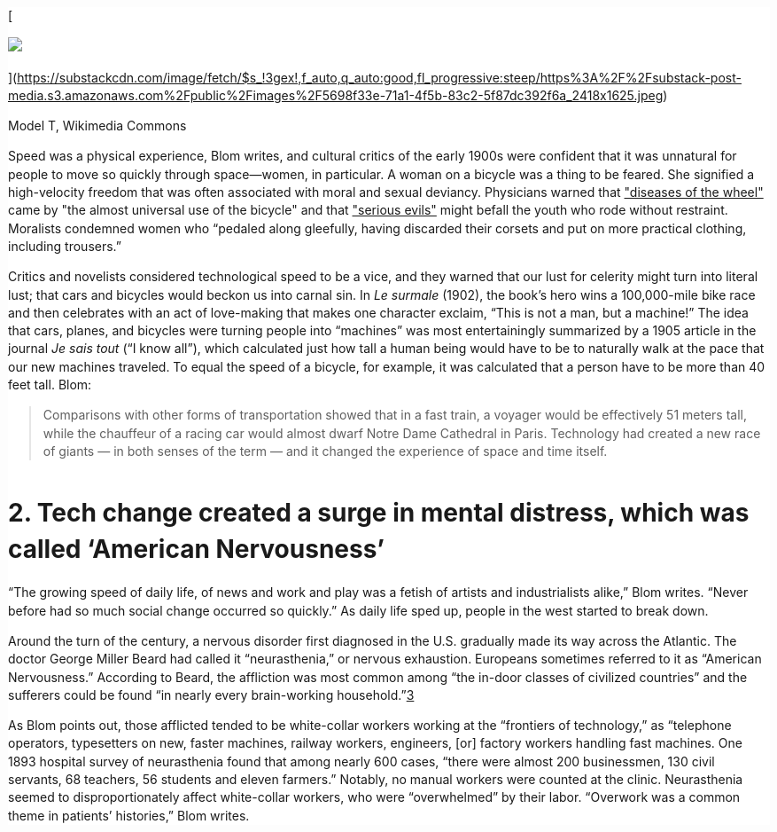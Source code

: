 [

![](https://substackcdn.com/image/fetch/$s_!3gex!,w_1456,c_limit,f_auto,q_auto:good,fl_progressive:steep/https%3A%2F%2Fsubstack-post-media.s3.amazonaws.com%2Fpublic%2Fimages%2F5698f33e-71a1-4f5b-83c2-5f87dc392f6a_2418x1625.jpeg)



](https://substackcdn.com/image/fetch/$s_!3gex!,f_auto,q_auto:good,fl_progressive:steep/https%3A%2F%2Fsubstack-post-media.s3.amazonaws.com%2Fpublic%2Fimages%2F5698f33e-71a1-4f5b-83c2-5f87dc392f6a_2418x1625.jpeg)

Model T, Wikimedia Commons

Speed was a physical experience, Blom writes, and cultural critics of the early 1900s were confident that it was unnatural for people to move so quickly through space—women, in particular. A woman on a bicycle was a thing to be feared. She signified a high-velocity freedom that was often associated with moral and sexual deviancy. Physicians warned that ["diseases of the wheel"](https://pessimistsarchive.org/list/bicycle/clippings/1897/sc-178) came by "the almost universal use of the bicycle" and that ["serious evils"](https://pessimistsarchive.org/list/bicycle/clippings/1897/m-sc-192-184) might befall the youth who rode without restraint. Moralists condemned women who “pedaled along gleefully, having discarded their corsets and put on more practical clothing, including trousers.”

Critics and novelists considered technological speed to be a vice, and they warned that our lust for celerity might turn into literal lust; that cars and bicycles would beckon us into carnal sin. In _Le surmale_ (1902), the book’s hero wins a 100,000-mile bike race and then celebrates with an act of love-making that makes one character exclaim, “This is not a man, but a machine!” The idea that cars, planes, and bicycles were turning people into “machines” was most entertainingly summarized by a 1905 article in the journal _Je sais tout_ (“I know all”), which calculated just how tall a human being would have to be to naturally walk at the pace that our new machines traveled. To equal the speed of a bicycle, for example, it was calculated that a person have to be more than 40 feet tall. Blom:

> Comparisons with other forms of transportation showed that in a fast train, a voyager would be effectively 51 meters tall, while the chauffeur of a racing car would almost dwarf Notre Dame Cathedral in Paris. Technology had created a new race of giants — in both senses of the term — and it changed the experience of space and time itself.

# 2\. Tech change created a surge in mental distress, which was called ‘American Nervousness’

“The growing speed of daily life, of news and work and play was a fetish of artists and industrialists alike,” Blom writes. “Never before had so much social change occurred so quickly.” As daily life sped up, people in the west started to break down.

Around the turn of the century, a nervous disorder first diagnosed in the U.S. gradually made its way across the Atlantic. The doctor George Miller Beard had called it “neurasthenia,” or nervous exhaustion. Europeans sometimes referred to it as “American Nervousness.” According to Beard, the affliction was most common among “the in-door classes of civilized countries” and the sufferers could be found “in nearly every brain-working household.”[3](https://www.derekthompson.org/p/1910-the-year-the-modern-world-lost#footnote-3-170457512)

As Blom points out, those afflicted tended to be white-collar workers working at the “frontiers of technology,” as “telephone operators, typesetters on new, faster machines, railway workers, engineers, \[or\] factory workers handling fast machines. One 1893 hospital survey of neurasthenia found that among nearly 600 cases, “there were almost 200 businessmen, 130 civil servants, 68 teachers, 56 students and eleven farmers.” Notably, no manual workers were counted at the clinic. Neurasthenia seemed to disproportionately affect white-collar workers, who were “overwhelmed” by their labor. “Overwork was a common theme in patients’ histories,” Blom writes.
